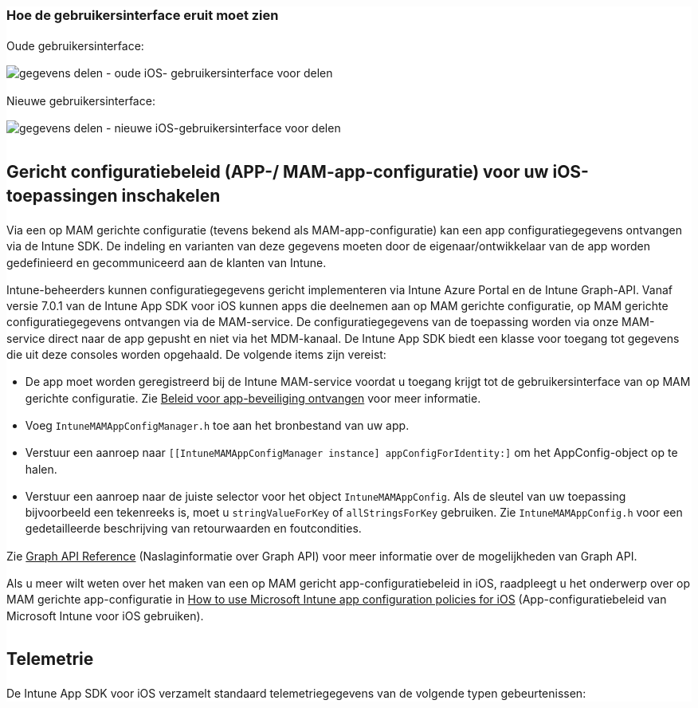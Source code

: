 ### <a name="what-the-ui-should-look-like"></a>Hoe de gebruikersinterface eruit moet zien

Oude gebruikersinterface:

![gegevens delen - oude iOS- gebruikersinterface voor delen](./media/app-sdk-ios/sharing-UI-old.png)

Nieuwe gebruikersinterface:

![gegevens delen - nieuwe iOS-gebruikersinterface voor delen](./media/app-sdk-ios/sharing-UI-new.png)

## <a name="enable-targeted-configuration-appmam-app-config-for-your-ios-applications"></a>Gericht configuratiebeleid (APP-/ MAM-app-configuratie) voor uw iOS-toepassingen inschakelen

Via een op MAM gerichte configuratie (tevens bekend als MAM-app-configuratie) kan een app configuratiegegevens ontvangen via de Intune SDK. De indeling en varianten van deze gegevens moeten door de eigenaar/ontwikkelaar van de app worden gedefinieerd en gecommuniceerd aan de klanten van Intune.

Intune-beheerders kunnen configuratiegegevens gericht implementeren via Intune Azure Portal en de Intune Graph-API. Vanaf versie 7.0.1 van de Intune App SDK voor iOS kunnen apps die deelnemen aan op MAM gerichte configuratie, op MAM gerichte configuratiegegevens ontvangen via de MAM-service. De configuratiegegevens van de toepassing worden via onze MAM-service direct naar de app gepusht en niet via het MDM-kanaal. De Intune App SDK biedt een klasse voor toegang tot gegevens die uit deze consoles worden opgehaald. De volgende items zijn vereist:

* De app moet worden geregistreerd bij de Intune MAM-service voordat u toegang krijgt tot de gebruikersinterface van op MAM gerichte configuratie. Zie [Beleid voor app-beveiliging ontvangen](#receive-app-protection-policy) voor meer informatie.

* Voeg `IntuneMAMAppConfigManager.h` toe aan het bronbestand van uw app.

* Verstuur een aanroep naar `[[IntuneMAMAppConfigManager instance] appConfigForIdentity:]` om het AppConfig-object op te halen.

* Verstuur een aanroep naar de juiste selector voor het object `IntuneMAMAppConfig`. Als de sleutel van uw toepassing bijvoorbeeld een tekenreeks is, moet u `stringValueForKey` of `allStringsForKey` gebruiken. Zie `IntuneMAMAppConfig.h` voor een gedetailleerde beschrijving van retourwaarden en foutcondities.

Zie [Graph API Reference](https://developer.microsoft.com/graph/docs/concepts/overview) (Naslaginformatie over Graph API) voor meer informatie over de mogelijkheden van Graph API.

Als u meer wilt weten over het maken van een op MAM gericht app-configuratiebeleid in iOS, raadpleegt u het onderwerp over op MAM gerichte app-configuratie in [How to use Microsoft Intune app configuration policies for iOS](../apps/app-configuration-policies-use-ios.md) (App-configuratiebeleid van Microsoft Intune voor iOS gebruiken).

## <a name="telemetry"></a>Telemetrie

De Intune App SDK voor iOS verzamelt standaard telemetriegegevens van de volgende typen gebeurtenissen:
